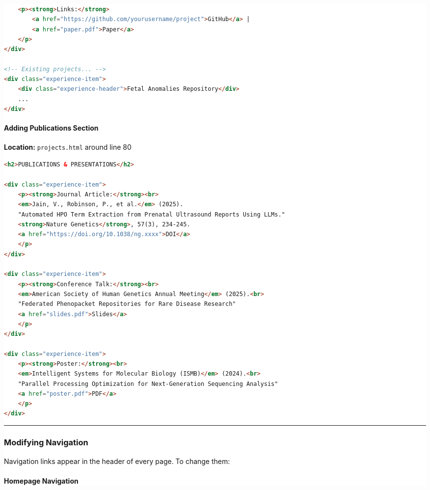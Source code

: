 ```html
    <p><strong>Links:</strong> 
        <a href="https://github.com/yourusername/project">GitHub</a> | 
        <a href="paper.pdf">Paper</a>
    </p>
</div>

<!-- Existing projects... -->
<div class="experience-item">
    <div class="experience-header">Fetal Anomalies Repository</div>
    ...
</div>
```

#### Adding Publications Section

**Location:** `projects.html` around line 80

```html
<h2>PUBLICATIONS & PRESENTATIONS</h2>

<div class="experience-item">
    <p><strong>Journal Article:</strong><br>
    <em>Jain, V., Robinson, P., et al.</em> (2025). 
    "Automated HPO Term Extraction from Prenatal Ultrasound Reports Using LLMs." 
    <strong>Nature Genetics</strong>, 57(3), 234-245.
    <a href="https://doi.org/10.1038/ng.xxxx">DOI</a>
    </p>
</div>

<div class="experience-item">
    <p><strong>Conference Talk:</strong><br>
    <em>American Society of Human Genetics Annual Meeting</em> (2025).<br>
    "Federated Phenopacket Repositories for Rare Disease Research"
    <a href="slides.pdf">Slides</a>
    </p>
</div>

<div class="experience-item">
    <p><strong>Poster:</strong><br>
    <em>Intelligent Systems for Molecular Biology (ISMB)</em> (2024).<br>
    "Parallel Processing Optimization for Next-Generation Sequencing Analysis"
    <a href="poster.pdf">PDF</a>
    </p>
</div>
```

---

### Modifying Navigation

Navigation links appear in the header of every page. To change them:

#### Homepage Navigation

